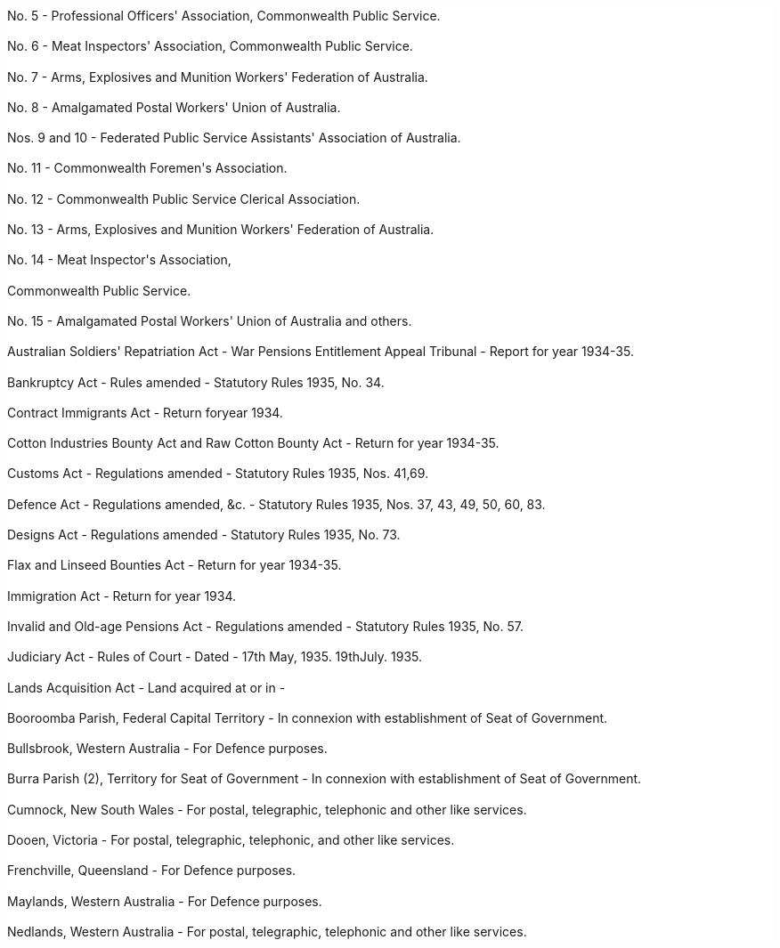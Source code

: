 No. 5 - Professional Officers' Association, Commonwealth Public Service. 

No. 6 - Meat Inspectors' Association, Commonwealth Public Service. 

No. 7 - Arms, Explosives and Munition Workers' Federation of Australia. 

No. 8 - Amalgamated Postal Workers' Union of Australia. 

Nos. 9 and 10 - Federated Public Service Assistants' Association of Australia. 

No. 11 - Commonwealth Foremen's Association. 

No. 12 - Commonwealth Public Service Clerical Association. 

No. 13 - Arms, Explosives and Munition Workers' Federation of Australia. 

No. 14 - Meat Inspector's Association, 

Commonwealth Public Service. 

No. 15 - Amalgamated Postal Workers' Union of Australia and others. 

Australian Soldiers' Repatriation Act - War Pensions Entitlement Appeal Tribunal - Report for year 1934-35. 

Bankruptcy Act - Rules amended - Statutory Rules 1935, No. 34. 

Contract Immigrants Act - Return foryear 1934. 

Cotton Industries Bounty Act and Raw Cotton Bounty Act - Return for year 1934-35. 

Customs Act - Regulations amended - Statutory Rules 1935, Nos. 41,69. 

Defence Act - Regulations amended, &amp;c. - Statutory Rules 1935, Nos. 37, 43, 49, 50, 60, 83. 

Designs Act - Regulations amended - Statutory Rules 1935, No. 73. 

Flax and Linseed Bounties Act - Return for year 1934-35. 

Immigration Act - Return for year 1934. 

Invalid and Old-age Pensions Act - Regulations amended - Statutory Rules 1935, No. 57. 

Judiciary Act - Rules of Court - Dated - 17th May, 1935. 19thJuly. 1935. 

Lands Acquisition Act - Land acquired at or in - 

Booroomba Parish, Federal Capital Territory - In connexion with establishment of Seat of Government. 

Bullsbrook, Western Australia - For Defence purposes. 

Burra Parish (2), Territory for Seat of Government - In connexion with establishment of Seat of Government. 

Cumnock, New South Wales - For postal, telegraphic, telephonic and other like services. 

Dooen, Victoria - For postal, telegraphic, telephonic, and other like services. 

Frenchville, Queensland - For Defence purposes. 

Maylands, Western Australia - For Defence purposes. 

Nedlands, Western Australia - For postal, telegraphic, telephonic and other like services. 
